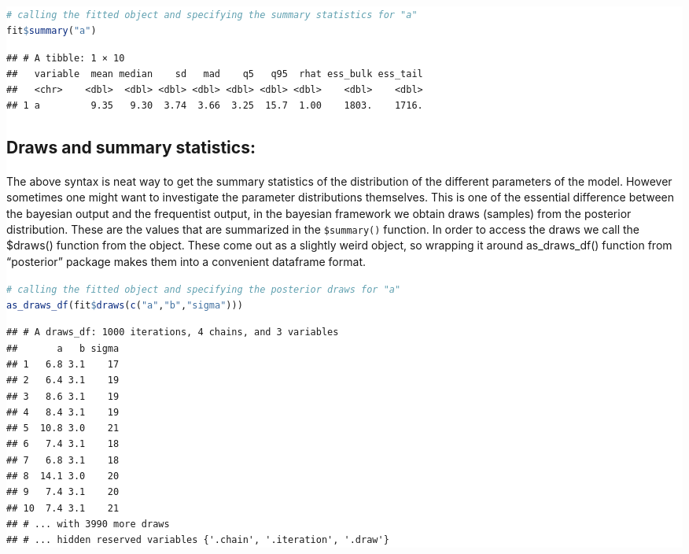 ``` r
# calling the fitted object and specifying the summary statistics for "a"
fit$summary("a")
```

    ## # A tibble: 1 × 10
    ##   variable  mean median    sd   mad    q5   q95  rhat ess_bulk ess_tail
    ##   <chr>    <dbl>  <dbl> <dbl> <dbl> <dbl> <dbl> <dbl>    <dbl>    <dbl>
    ## 1 a         9.35   9.30  3.74  3.66  3.25  15.7  1.00    1803.    1716.

## Draws and summary statistics:

The above syntax is neat way to get the summary statistics of the
distribution of the different parameters of the model. However sometimes
one might want to investigate the parameter distributions themselves.
This is one of the essential difference between the bayesian output and
the frequentist output, in the bayesian framework we obtain draws
(samples) from the posterior distribution. These are the values that are
summarized in the `$summary()` function. In order to access the draws we
call the \$draws() function from the object. These come out as a
slightly weird object, so wrapping it around as_draws_df() function from
“posterior” package makes them into a convenient dataframe format.

``` r
# calling the fitted object and specifying the posterior draws for "a"
as_draws_df(fit$draws(c("a","b","sigma")))
```

    ## # A draws_df: 1000 iterations, 4 chains, and 3 variables
    ##       a   b sigma
    ## 1   6.8 3.1    17
    ## 2   6.4 3.1    19
    ## 3   8.6 3.1    19
    ## 4   8.4 3.1    19
    ## 5  10.8 3.0    21
    ## 6   7.4 3.1    18
    ## 7   6.8 3.1    18
    ## 8  14.1 3.0    20
    ## 9   7.4 3.1    20
    ## 10  7.4 3.1    21
    ## # ... with 3990 more draws
    ## # ... hidden reserved variables {'.chain', '.iteration', '.draw'}
